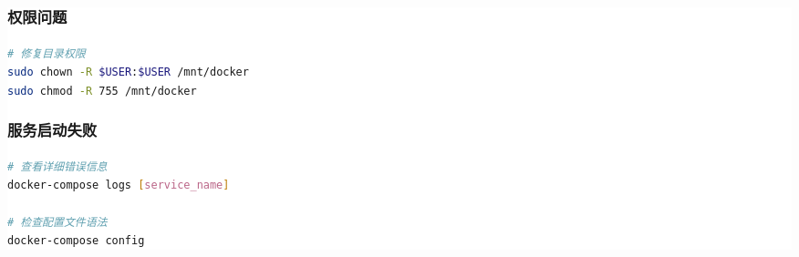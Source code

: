 ### 权限问题
```bash
# 修复目录权限
sudo chown -R $USER:$USER /mnt/docker
sudo chmod -R 755 /mnt/docker
```

### 服务启动失败
```bash
# 查看详细错误信息
docker-compose logs [service_name]

# 检查配置文件语法
docker-compose config
``` 